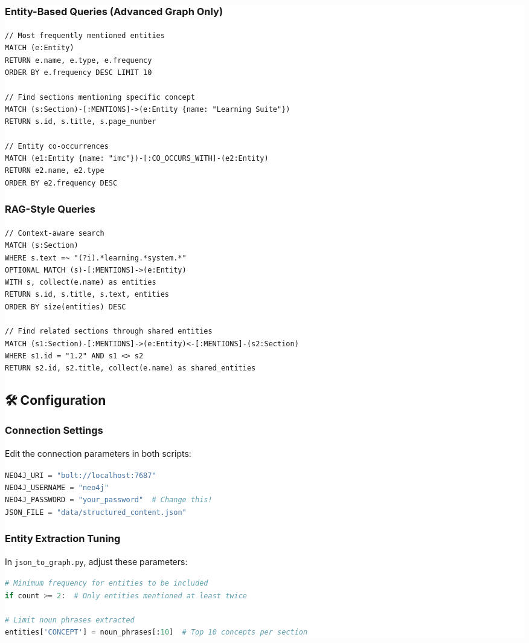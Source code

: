 ### Entity-Based Queries (Advanced Graph Only)
```cypher
// Most frequently mentioned entities
MATCH (e:Entity)
RETURN e.name, e.type, e.frequency
ORDER BY e.frequency DESC LIMIT 10

// Find sections mentioning specific concept
MATCH (s:Section)-[:MENTIONS]->(e:Entity {name: "Learning Suite"})
RETURN s.id, s.title, s.page_number

// Entity co-occurrences
MATCH (e1:Entity {name: "imc"})-[:CO_OCCURS_WITH]-(e2:Entity)
RETURN e2.name, e2.type
ORDER BY e2.frequency DESC
```

### RAG-Style Queries
```cypher
// Context-aware search
MATCH (s:Section)
WHERE s.text =~ "(?i).*learning.*system.*"
OPTIONAL MATCH (s)-[:MENTIONS]->(e:Entity)
WITH s, collect(e.name) as entities
RETURN s.id, s.title, s.text, entities
ORDER BY size(entities) DESC

// Find related sections through shared entities
MATCH (s1:Section)-[:MENTIONS]->(e:Entity)<-[:MENTIONS]-(s2:Section)
WHERE s1.id = "1.2" AND s1 <> s2
RETURN s2.id, s2.title, collect(e.name) as shared_entities
```

## 🛠️ Configuration

### Connection Settings
Edit the connection parameters in both scripts:
```python
NEO4J_URI = "bolt://localhost:7687"
NEO4J_USERNAME = "neo4j"  
NEO4J_PASSWORD = "your_password"  # Change this!
JSON_FILE = "data/structured_content.json"
```

### Entity Extraction Tuning
In `json_to_graph.py`, adjust these parameters:
```python
# Minimum frequency for entities to be included
if count >= 2:  # Only entities mentioned at least twice

# Limit noun phrases extracted
entities['CONCEPT'] = noun_phrases[:10]  # Top 10 concepts per section
```
